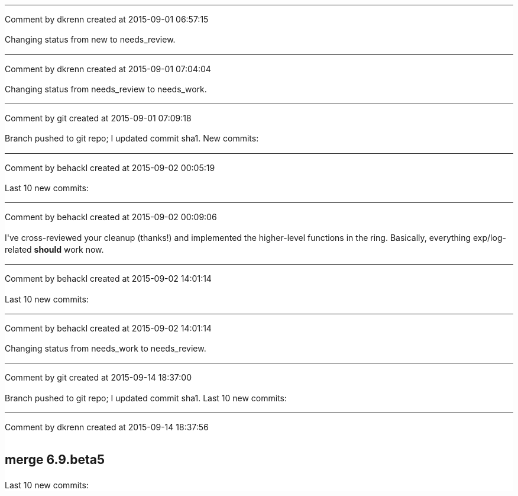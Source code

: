 
---

Comment by dkrenn created at 2015-09-01 06:57:15

Changing status from new to needs_review.


---

Comment by dkrenn created at 2015-09-01 07:04:04

Changing status from needs_review to needs_work.


---

Comment by git created at 2015-09-01 07:09:18

Branch pushed to git repo; I updated commit sha1. New commits:


---

Comment by behackl created at 2015-09-02 00:05:19

Last 10 new commits:


---

Comment by behackl created at 2015-09-02 00:09:06

I've cross-reviewed your cleanup (thanks!) and implemented the higher-level functions in the ring. Basically, everything exp/log-related **should** work now.


---

Comment by behackl created at 2015-09-02 14:01:14

Last 10 new commits:


---

Comment by behackl created at 2015-09-02 14:01:14

Changing status from needs_work to needs_review.


---

Comment by git created at 2015-09-14 18:37:00

Branch pushed to git repo; I updated commit sha1. Last 10 new commits:


---

Comment by dkrenn created at 2015-09-14 18:37:56

merge 6.9.beta5
----
Last 10 new commits:
